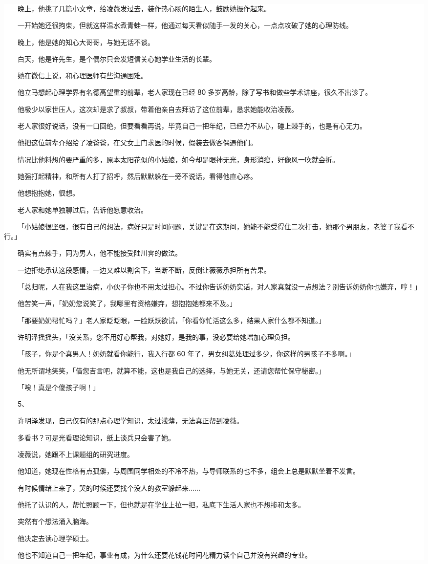 &emsp;&emsp;晚上，他挑了几篇小文章，给凌薇发过去，装作热心肠的陌生人，鼓励她振作起来。  
  
&emsp;&emsp;一开始她还很拘束，但就这样温水煮青蛙一样，他通过每天看似随手一发的关心，一点点攻破了她的心理防线。  
  
&emsp;&emsp;晚上，他是她的知心大哥哥，与她无话不谈。  
  
&emsp;&emsp;白天，他是许先生，是个偶尔只会发短信关心她学业生活的长辈。  
  
&emsp;&emsp;她在微信上说，和心理医师有些沟通困难。  
  
&emsp;&emsp;他立马想起心理学界有名德高望重的前辈，老人家现在已经 80 多岁高龄，除了写书和做些学术讲座，很久不出诊了。  
  
&emsp;&emsp;他极少以家世压人，这次却是求了叔叔，带着他亲自去拜访了这位前辈，恳求她能收治凌薇。  
  
&emsp;&emsp;老人家很好说话，没有一口回绝，但要看看再说，毕竟自己一把年纪，已经力不从心，碰上棘手的，也是有心无力。  
  
&emsp;&emsp;他把这位前辈介绍给了凌爸爸，在父女上门求医的时候，假装去做客偶遇他们。  
  
&emsp;&emsp;情况比他料想的要严重的多，原本太阳花似的小姑娘，如今却是眼神无光，身形消瘦，好像风一吹就会折。  
  
&emsp;&emsp;她强打起精神，和所有人打了招呼，然后默默躲在一旁不说话，看得他直心疼。  
  
&emsp;&emsp;他想抱抱她，很想。  
  
&emsp;&emsp;老人家和她单独聊过后，告诉他愿意收治。  
  
&emsp;&emsp;「小姑娘很坚强，很有自己的想法，病好只是时间问题，关键是在这期间，她能不能受得住二次打击，她那个男朋友，老婆子我看不行。」  
  
&emsp;&emsp;确实有点棘手，同为男人，他不能接受陆川霁的做法。  
  
&emsp;&emsp;一边拒绝承认这段感情，一边又难以割舍下，当断不断，反倒让薇薇承担所有苦果。  
  
&emsp;&emsp;「总归呢，人在我这里治病，小伙子你也不用太过担心。不过你告诉奶奶实话，对人家真就没一点想法？别告诉奶奶你也嫌弃，哼！」  
  
&emsp;&emsp;他苦笑一声，「奶奶您说笑了，我哪里有资格嫌弃，想抱抱她都来不及。」  
  
&emsp;&emsp;「那要奶奶帮忙吗？」老人家眨眨眼，一脸跃跃欲试，「你看你忙活这么多，结果人家什么都不知道。」  
  
&emsp;&emsp;许明泽摇摇头，「没关系，您不用好心帮我，对她好，是我的事，没必要给她增加心理负担。  
  
&emsp;&emsp;「孩子，你是个真男人！奶奶就看你能行，我入行都 60 年了，男女纠葛处理过多少，你这样的男孩子不多啊。」  
  
&emsp;&emsp;他无所谓地笑笑，「借您吉言吧，就算不能，这也是我自己的选择，与她无关，还请您帮忙保守秘密。」  
  
&emsp;&emsp;「唉！真是个傻孩子啊！」  
  
&emsp;&emsp;5、  
  
&emsp;&emsp;许明泽发现，自己仅有的那点心理学知识，太过浅薄，无法真正帮到凌薇。  
  
&emsp;&emsp;多看书？可是光看理论知识，纸上谈兵只会害了她。  
  
&emsp;&emsp;凌薇说，她跟不上课题组的研究进度。  
  
&emsp;&emsp;他知道，她现在性格有点孤僻，与周围同学相处的不冷不热，与导师联系的也不多，组会上总是默默坐着不发言。  
  
&emsp;&emsp;有时候情绪上来了，哭的时候还要找个没人的教室躲起来……  
  
&emsp;&emsp;他托了认识的人，帮忙照顾一下，但也就是在学业上拉一把，私底下生活人家也不想掺和太多。  
  
&emsp;&emsp;突然有个想法涌入脑海。  
  
&emsp;&emsp;他决定去读心理学硕士。  
  
&emsp;&emsp;他也不知道自己一把年纪，事业有成，为什么还要花钱花时间花精力读个自己并没有兴趣的专业。  
  